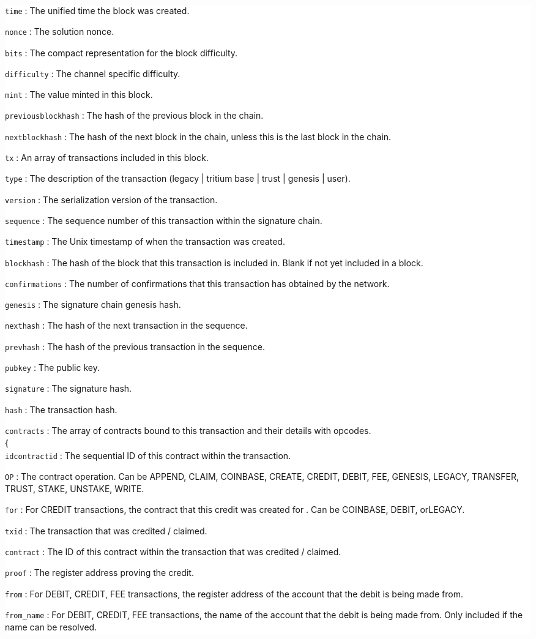 `time` : The unified time the block was created.

`nonce` : The solution nonce.

`bits` : The compact representation for the block difficulty.

`difficulty` : The channel specific difficulty.

`mint` : The value minted in this block.

`previousblockhash` : The hash of the previous block in the chain.

`nextblockhash` : The hash of the next block in the chain, unless this is the last block in the chain.

`tx` : An array of transactions included in this block.

`type` : The description of the transaction (legacy | tritium base | trust | genesis | user).

`version` : The serialization version of the transaction.

`sequence` : The sequence number of this transaction within the signature chain.

`timestamp` : The Unix timestamp of when the transaction was created.

`blockhash` : The hash of the block that this transaction is included in. Blank if not yet included in a block.

`confirmations` : The number of confirmations that this transaction has obtained by the network.

`genesis` : The signature chain genesis hash.

`nexthash` : The hash of the next transaction in the sequence.

`prevhash` : The hash of the previous transaction in the sequence.

`pubkey` : The public key.

`signature` : The signature hash.

`hash` : The transaction hash.

`contracts` : The array of contracts bound to this transaction and their details with opcodes.  
{  
`idcontractid` : The sequential ID of this contract within the transaction.

`OP` : The contract operation. Can be APPEND, CLAIM, COINBASE, CREATE, CREDIT, DEBIT, FEE, GENESIS, LEGACY, TRANSFER, TRUST, STAKE, UNSTAKE, WRITE.

`for` : For CREDIT transactions, the contract that this credit was created for . Can be COINBASE, DEBIT, orLEGACY.

`txid` : The transaction that was credited / claimed.

`contract` : The ID of this contract within the transaction that was credited / claimed.

`proof` : The register address proving the credit.

`from` : For DEBIT, CREDIT, FEE transactions, the register address of the account that the debit is being made from.

`from_name` : For DEBIT, CREDIT, FEE transactions, the name of the account that the debit is being made from. Only included if the name can be resolved.
